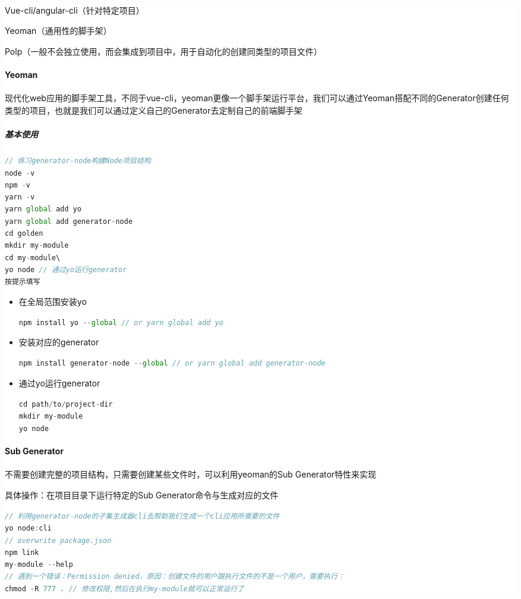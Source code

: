 Vue-cli/angular-cli（针对特定项目）

Yeoman（通用性的脚手架）

Polp（一般不会独立使用，而会集成到项目中，用于自动化的创建同类型的项目文件）

#### Yeoman

现代化web应用的脚手架工具，不同于vue-cli，yeoman更像一个脚手架运行平台，我们可以通过Yeoman搭配不同的Generator创建任何类型的项目，也就是我们可以通过定义自己的Generator去定制自己的前端脚手架

##### 基本使用

````js
// 练习generator-node构建Node项目结构
node -v
npm -v
yarn -v
yarn global add yo
yarn global add generator-node
cd golden
mkdir my-module
cd my-module\
yo node // 通过yo运行generator
按提示填写
````

* 在全局范围安装yo

  ````js
  npm install yo --global // or yarn global add yo
  ````

* 安装对应的generator

  ````js
  npm install generator-node --global // or yarn global add generator-node
  ````

* 通过yo运行generator

  ````js
  cd path/to/project-dir
  mkdir my-module
  yo node
  ````

  

#### Sub Generator

不需要创建完整的项目结构，只需要创建某些文件时，可以利用yeoman的Sub Generator特性来实现

具体操作：在项目目录下运行特定的Sub Generator命令与生成对应的文件

```js
// 利用generator-node的子集生成器cli去帮助我们生成一个cli应用所需要的文件
yo node:cli
// overwrite package.json
npm link
my-module --help
// 遇到一个错误：Permission denied，原因：创建文件的用户跟执行文件的不是一个用户，需要执行：
chmod -R 777 . // 修改权限,然后在执行my-module就可以正常运行了
```
